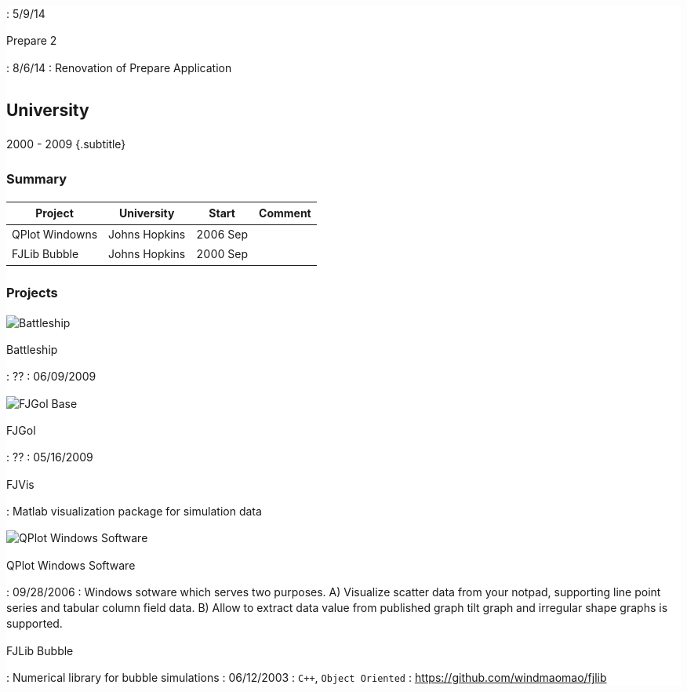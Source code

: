 : 5/9/14

Prepare 2

: 8/6/14
: Renovation of Prepare Application




## University

2000 - 2009 {.subtitle}

### Summary

|  Project        | University      | Start    | Comment |
| --------------  | --------------- | -------- | ------- |
| QPlot Windowns  | Johns Hopkins   | 2006 Sep | |
| FJLib Bubble    | Johns Hopkins   | 2000 Sep | |


### Projects

![Battleship](https://s3.amazonaws.com/qp-photo/battleship_demo.jpg)

Battleship

: ??
: 06/09/2009



![FJGol Base](https://s3.amazonaws.com/qp-photo/FJGOL_base.png)

FJGol

: ??
: 05/16/2009


FJVis

: Matlab visualization package for simulation data

![QPlot Windows Software](https://s3.amazonaws.com/qp-photo/qplot_win_web.PNG)

QPlot Windows Software

: 09/28/2006
: Windows sotware which serves two purposes. A) Visualize scatter data from your notpad, supporting line point series and tabular column field data. B) Allow to extract data value from published graph tilt graph and irregular shape graphs is supported.

FJLib Bubble

: Numerical library for bubble simulations
: 06/12/2003
: `C++`, `Object Oriented`
: https://github.com/windmaomao/fjlib
